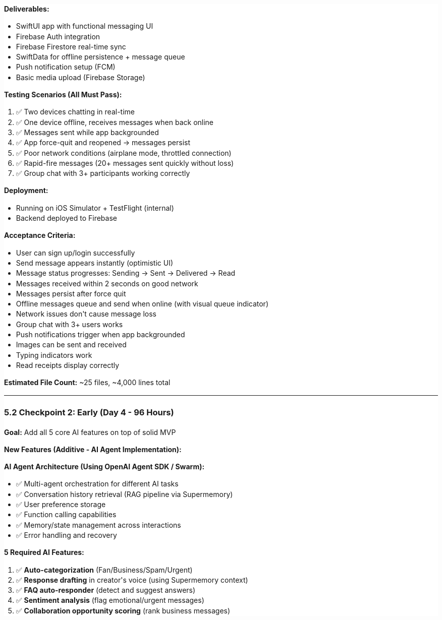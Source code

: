 **Deliverables:**
- SwiftUI app with functional messaging UI
- Firebase Auth integration
- Firebase Firestore real-time sync
- SwiftData for offline persistence + message queue
- Push notification setup (FCM)
- Basic media upload (Firebase Storage)

**Testing Scenarios (All Must Pass):**
1. ✅ Two devices chatting in real-time
2. ✅ One device offline, receives messages when back online
3. ✅ Messages sent while app backgrounded
4. ✅ App force-quit and reopened → messages persist
5. ✅ Poor network conditions (airplane mode, throttled connection)
6. ✅ Rapid-fire messages (20+ messages sent quickly without loss)
7. ✅ Group chat with 3+ participants working correctly

**Deployment:**
- Running on iOS Simulator + TestFlight (internal)
- Backend deployed to Firebase

**Acceptance Criteria:**
- User can sign up/login successfully
- Send message appears instantly (optimistic UI)
- Message status progresses: Sending → Sent → Delivered → Read
- Messages received within 2 seconds on good network
- Messages persist after force quit
- Offline messages queue and send when online (with visual queue indicator)
- Network issues don't cause message loss
- Group chat with 3+ users works
- Push notifications trigger when app backgrounded
- Images can be sent and received
- Typing indicators work
- Read receipts display correctly

**Estimated File Count:** ~25 files, ~4,000 lines total

---

### 5.2 Checkpoint 2: Early (Day 4 - 96 Hours)

**Goal:** Add all 5 core AI features on top of solid MVP

**New Features (Additive - AI Agent Implementation):**

**AI Agent Architecture (Using OpenAI Agent SDK / Swarm):**
- ✅ Multi-agent orchestration for different AI tasks
- ✅ Conversation history retrieval (RAG pipeline via Supermemory)
- ✅ User preference storage
- ✅ Function calling capabilities
- ✅ Memory/state management across interactions
- ✅ Error handling and recovery

**5 Required AI Features:**
1. ✅ **Auto-categorization** (Fan/Business/Spam/Urgent)
2. ✅ **Response drafting** in creator's voice (using Supermemory context)
3. ✅ **FAQ auto-responder** (detect and suggest answers)
4. ✅ **Sentiment analysis** (flag emotional/urgent messages)
5. ✅ **Collaboration opportunity scoring** (rank business messages)
